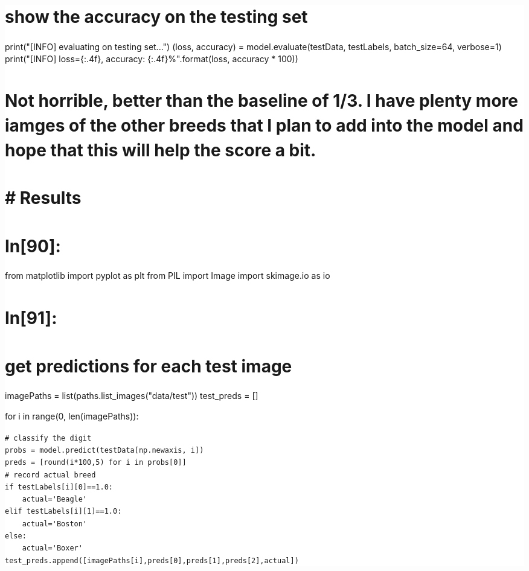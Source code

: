 
# show the accuracy on the testing set
print("[INFO] evaluating on testing set...")
(loss, accuracy) = model.evaluate(testData, testLabels,
    batch_size=64, verbose=1)
print("[INFO] loss={:.4f}, accuracy: {:.4f}%".format(loss,
    accuracy * 100))


# Not horrible, better than the baseline of 1/3. I have plenty more iamges of the other breeds that I plan to add into the model and hope that this will help the score a bit.

# # Results

# In[90]:


from matplotlib import pyplot as plt
from PIL import Image
import skimage.io as io


# In[91]:


# get predictions for each test image

imagePaths = list(paths.list_images("data/test"))
test_preds = []

for i in range(0, len(imagePaths)):
    
    # classify the digit
    probs = model.predict(testData[np.newaxis, i])
    preds = [round(i*100,5) for i in probs[0]]
    # record actual breed
    if testLabels[i][0]==1.0:
        actual='Beagle'
    elif testLabels[i][1]==1.0:
        actual='Boston'
    else:
        actual='Boxer'
    test_preds.append([imagePaths[i],preds[0],preds[1],preds[2],actual])
    